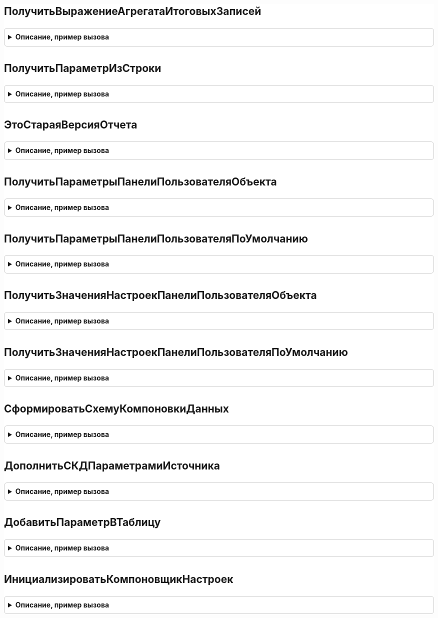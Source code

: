 ## ПолучитьВыражениеАгрегатаИтоговыхЗаписей
<details style="margin: 1em 0; padding: 0.5em; border: 1px solid #ccc; border-radius: 6px;"><summary style="font-weight: bold; cursor: pointer;">Описание, пример вызова</summary></details>

## ПолучитьПараметрИзСтроки
<details style="margin: 1em 0; padding: 0.5em; border: 1px solid #ccc; border-radius: 6px;"><summary style="font-weight: bold; cursor: pointer;">Описание, пример вызова</summary></details>

## ЭтоСтараяВерсияОтчета
<details style="margin: 1em 0; padding: 0.5em; border: 1px solid #ccc; border-radius: 6px;"><summary style="font-weight: bold; cursor: pointer;">Описание, пример вызова</summary></details>

## ПолучитьПараметрыПанелиПользователяОбъекта
<details style="margin: 1em 0; padding: 0.5em; border: 1px solid #ccc; border-radius: 6px;"><summary style="font-weight: bold; cursor: pointer;">Описание, пример вызова</summary></details>

## ПолучитьПараметрыПанелиПользователяПоУмолчанию
<details style="margin: 1em 0; padding: 0.5em; border: 1px solid #ccc; border-radius: 6px;"><summary style="font-weight: bold; cursor: pointer;">Описание, пример вызова</summary></details>

## ПолучитьЗначенияНастроекПанелиПользователяОбъекта
<details style="margin: 1em 0; padding: 0.5em; border: 1px solid #ccc; border-radius: 6px;"><summary style="font-weight: bold; cursor: pointer;">Описание, пример вызова</summary></details>

## ПолучитьЗначенияНастроекПанелиПользователяПоУмолчанию
<details style="margin: 1em 0; padding: 0.5em; border: 1px solid #ccc; border-radius: 6px;"><summary style="font-weight: bold; cursor: pointer;">Описание, пример вызова</summary></details>

## СформироватьСхемуКомпоновкиДанных
<details style="margin: 1em 0; padding: 0.5em; border: 1px solid #ccc; border-radius: 6px;"><summary style="font-weight: bold; cursor: pointer;">Описание, пример вызова</summary></details>

## ДополнитьСКДПараметрамиИсточника
<details style="margin: 1em 0; padding: 0.5em; border: 1px solid #ccc; border-radius: 6px;"><summary style="font-weight: bold; cursor: pointer;">Описание, пример вызова</summary></details>

## ДобавитьПараметрВТаблицу
<details style="margin: 1em 0; padding: 0.5em; border: 1px solid #ccc; border-radius: 6px;"><summary style="font-weight: bold; cursor: pointer;">Описание, пример вызова</summary></details>

## ИнициализироватьКомпоновщикНастроек
<details style="margin: 1em 0; padding: 0.5em; border: 1px solid #ccc; border-radius: 6px;"><summary style="font-weight: bold; cursor: pointer;">Описание, пример вызова</summary></details>
